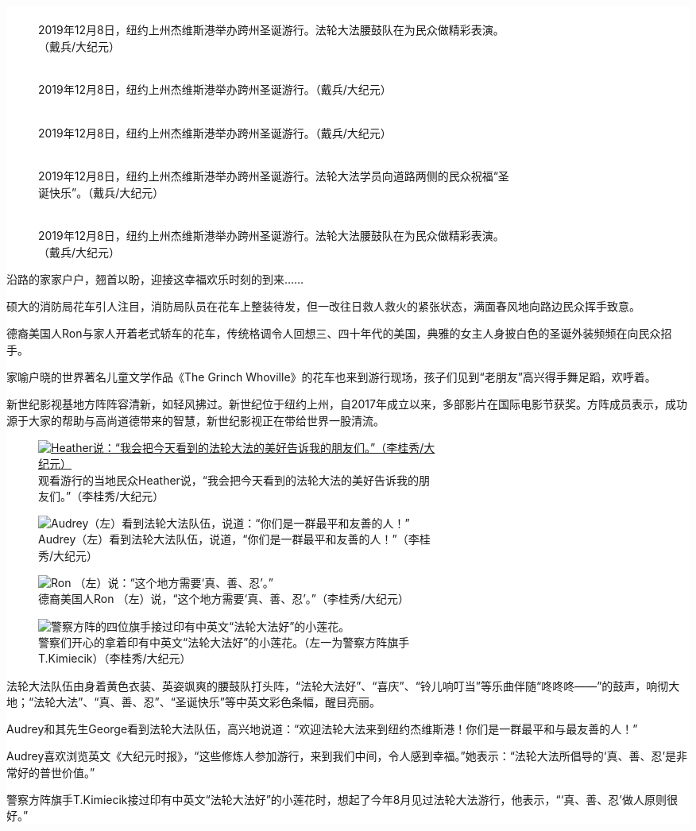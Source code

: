 <figure id="attachment_11711363" aria-describedby="caption-attachment-11711363" style="width: 600px" class="wp-caption aligncenter"><a target="_blank" href="https://i.epochtimes.com/assets/uploads/2019/12/1912081742101973.jpg"><img class="wp-image-11711363 size-large" src="https://i.epochtimes.com/assets/uploads/2019/12/1912081742101973-600x400.jpg" alt="" width="600" b="400" /></a><figcaption id="caption-attachment-11711363" class="wp-caption-text">2019年12月8日，纽约上州杰维斯港举办跨州圣诞游行。法轮大法腰鼓队在为民众做精彩表演。（戴兵/大纪元）</figcaption></figure>
<figure id="attachment_11711365" aria-describedby="caption-attachment-11711365" style="width: 600px" class="wp-caption aligncenter"><a target="_blank" href="https://i.epochtimes.com/assets/uploads/2019/12/1912081742261973.jpg"><img class="size-large wp-image-11711365" title="" src="https://i.epochtimes.com/assets/uploads/2019/12/1912081742261973-600x400.jpg" alt="" width="600" b="400" /></a><figcaption id="caption-attachment-11711365" class="wp-caption-text">2019年12月8日，纽约上州杰维斯港举办跨州圣诞游行。（戴兵/大纪元）</figcaption></figure>
<figure id="attachment_11711485" aria-describedby="caption-attachment-11711485" style="width: 600px" class="wp-caption aligncenter"><a target="_blank" href="https://i.epochtimes.com/assets/uploads/2019/12/1912081743271973.jpg"><img class="size-large wp-image-11711485" title="" src="https://i.epochtimes.com/assets/uploads/2019/12/1912081743271973-600x400.jpg" alt="" width="600" b="400" /></a><figcaption id="caption-attachment-11711485" class="wp-caption-text">2019年12月8日，纽约上州杰维斯港举办跨州圣诞游行。（戴兵/大纪元）</figcaption></figure>
<figure id="attachment_11711366" aria-describedby="caption-attachment-11711366" style="width: 600px" class="wp-caption aligncenter"><a target="_blank" href="https://i.epochtimes.com/assets/uploads/2019/12/1912081742151973.jpg"><img class="wp-image-11711366 size-large" src="https://i.epochtimes.com/assets/uploads/2019/12/1912081742151973-600x400.jpg" alt="" width="600" b="400" /></a><figcaption id="caption-attachment-11711366" class="wp-caption-text">2019年12月8日，纽约上州杰维斯港举办跨州圣诞游行。法轮大法学员向道路两侧的民众祝福“圣诞快乐”。（戴兵/大纪元）</figcaption></figure>
<figure id="attachment_11711368" aria-describedby="caption-attachment-11711368" style="width: 600px" class="wp-caption aligncenter"><a target="_blank" href="https://i.epochtimes.com/assets/uploads/2019/12/1912081743121973.jpg"><img class="wp-image-11711368 size-large" src="https://i.epochtimes.com/assets/uploads/2019/12/1912081743121973-600x400.jpg" alt="" width="600" b="400" /></a><figcaption id="caption-attachment-11711368" class="wp-caption-text">2019年12月8日，纽约上州杰维斯港举办跨州圣诞游行。法轮大法腰鼓队在为民众做精彩表演。（戴兵/大纪元）</figcaption></figure>
<p>沿路的家家户户，翘首以盼，迎接这幸福欢乐时刻的到来……</p>
<p>硕大的消防局花车引人注目，消防局队员在花车上整装待发，但一改往日救人救火的紧张状态，满面春风地向路边民众挥手致意。</p>
<p>德裔美国人Ron与家人开着老式轿车的花车，传统格调令人回想三、四十年代的美国，典雅的女主人身披白色的圣诞外装频频在向民众招手。</p>
<p>家喻户晓的世界著名儿童文学作品《The Grinch Whoville》的花车也来到游行现场，孩子们见到“老朋友”高兴得手舞足蹈，欢呼着。</p>
<p>新世纪影视基地方阵阵容清新，如轻风拂过。新世纪位于纽约上州，自2017年成立以来，多部影片在国际电影节获奖。方阵成员表示，成功源于大家的帮助与高尚道德带来的智慧，新世纪影视正在带给世界一股清流。</p>
<figure id="attachment_11711381" aria-describedby="caption-attachment-11711381" style="width: 500px" class="wp-caption aligncenter"><a target="_blank" href="https://i.epochtimes.com/assets/uploads/2019/12/423d30427eff0f5a57d2dad7b824cf18.jpg"><img class="wp-image-11711381" src="https://i.epochtimes.com/assets/uploads/2019/12/423d30427eff0f5a57d2dad7b824cf18.jpg" alt="Heather说：“我会把今天看到的法轮大法的美好告诉我的朋友们。”（李桂秀/大纪元）" width="500" b="376" /></a><figcaption id="caption-attachment-11711381" class="wp-caption-text">观看游行的当地民众Heather说，“我会把今天看到的法轮大法的美好告诉我的朋友们。”（李桂秀/大纪元）</figcaption></figure>
<figure id="11710510" aria-describedby="caption-11710510" style="width: 500px" class="wp-caption aligncenter"><ahref=" https://i.epochtimes.com/assets/uploads/2019/12/9705e7a0d55af9bc927992fd5d941e81-450x338.jpg" target="_blank" rel="noreferrer noopener"> <img src="https://i.epochtimes.com/assets/uploads/2019/12/9705e7a0d55af9bc927992fd5d941e81-450x338.jpg" alt="Audrey（左）看到法轮大法队伍，说道：“你们是一群最平和友善的人！”" width="500" /></a><figcaption id="caption-11710510" class="wp-caption-text">Audrey（左）看到法轮大法队伍，说道，“你们是一群最平和友善的人！”（李桂秀/大纪元）</figcaption></figure>
<figure id="11710509" aria-describedby="caption-11710509" style="width: 500px" class="wp-caption aligncenter"><ahref=" https://i.epochtimes.com/assets/uploads/2019/12/b53fefc8bb1dcc687ba2e92ac0aaf246-450x338.jpg" target="_blank" rel="noreferrer noopener"> <img src="https://i.epochtimes.com/assets/uploads/2019/12/b53fefc8bb1dcc687ba2e92ac0aaf246-450x338.jpg" alt="Ron （左）说：“这个地方需要‘真、善、忍’。”" width="500" /></a><figcaption id="caption-11710509" class="wp-caption-text">德裔美国人Ron （左）说，“这个地方需要‘真、善、忍’。”（李桂秀/大纪元）</figcaption></figure>
<figure id="11710508" aria-describedby="caption-11710508" style="width: 500px" class="wp-caption aligncenter"><ahref=" https://i.epochtimes.com/assets/uploads/2019/12/bbb8ef26f8ea043baffe2c2bc1f9c77f-450x338.jpg" target="_blank" rel="noreferrer noopener"> <img src="https://i.epochtimes.com/assets/uploads/2019/12/bbb8ef26f8ea043baffe2c2bc1f9c77f-450x338.jpg" alt="警察方阵的四位旗手接过印有中英文“法轮大法好”的小莲花。" width="500" /></a><figcaption id="caption-11710508" class="wp-caption-text">警察们开心的拿着印有中英文“法轮大法好”的小莲花。（左一为警察方阵旗手T.Kimiecik）（李桂秀/大纪元）</figcaption></figure>
<p>法轮大法队伍由身着黄色衣装、英姿飒爽的腰鼓队打头阵，“法轮大法好”、“喜庆”、“铃儿响叮当”等乐曲伴随“咚咚咚——”的鼓声，响彻大地；“法轮大法”、“真、善、忍”、“圣诞快乐”等中英文彩色条幅，醒目亮丽。</p>
<p>Audrey和其先生George看到法轮大法队伍，高兴地说道：“欢迎法轮大法来到纽约杰维斯港！你们是一群最平和与最友善的人！”</p>
<p>Audrey喜欢浏览英文《大纪元时报》，“这些修炼人参加游行，来到我们中间，令人感到幸福。”她表示：“法轮大法所倡导的‘真、善、忍’是非常好的普世价值。”</p>
<p>警察方阵旗手T.Kimiecik接过印有中英文“法轮大法好”的小莲花时，想起了今年8月见过法轮大法游行，他表示，“‘真、善、忍’做人原则很好。”</p>